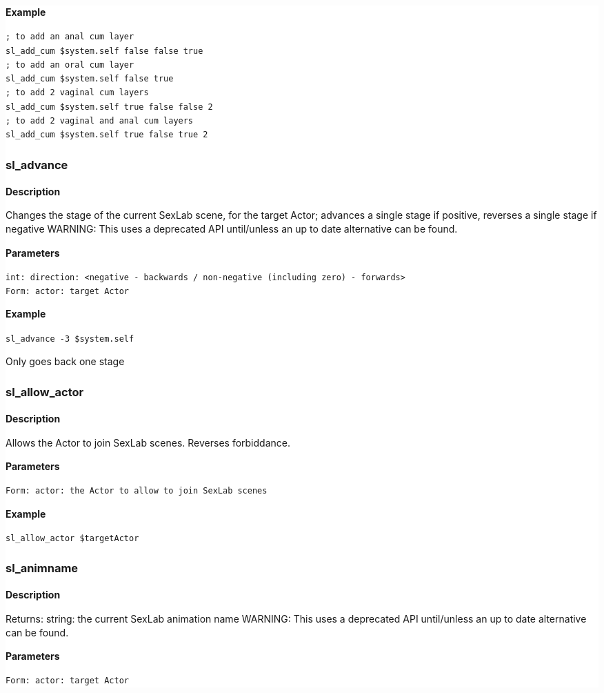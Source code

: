 
**Example**

    ; to add an anal cum layer  
    sl_add_cum $system.self false false true  
    ; to add an oral cum layer  
    sl_add_cum $system.self false true  
    ; to add 2 vaginal cum layers  
    sl_add_cum $system.self true false false 2  
    ; to add 2 vaginal and anal cum layers  
    sl_add_cum $system.self true false true 2  



### sl_advance

**Description**

Changes the stage of the current SexLab scene, for the target Actor; advances a single stage if positive, reverses a single stage if negative
WARNING: This uses a deprecated API until/unless an up to date alternative can be found.

**Parameters**

    int: direction: <negative - backwards / non-negative (including zero) - forwards>  
    Form: actor: target Actor  


**Example**

    sl_advance -3 $system.self  

Only goes back one stage  


### sl_allow_actor

**Description**

Allows the Actor to join SexLab scenes. Reverses forbiddance.

**Parameters**

    Form: actor: the Actor to allow to join SexLab scenes  


**Example**

    sl_allow_actor $targetActor  



### sl_animname

**Description**

Returns: string: the current SexLab animation name
WARNING: This uses a deprecated API until/unless an up to date alternative can be found.

**Parameters**

    Form: actor: target Actor  
